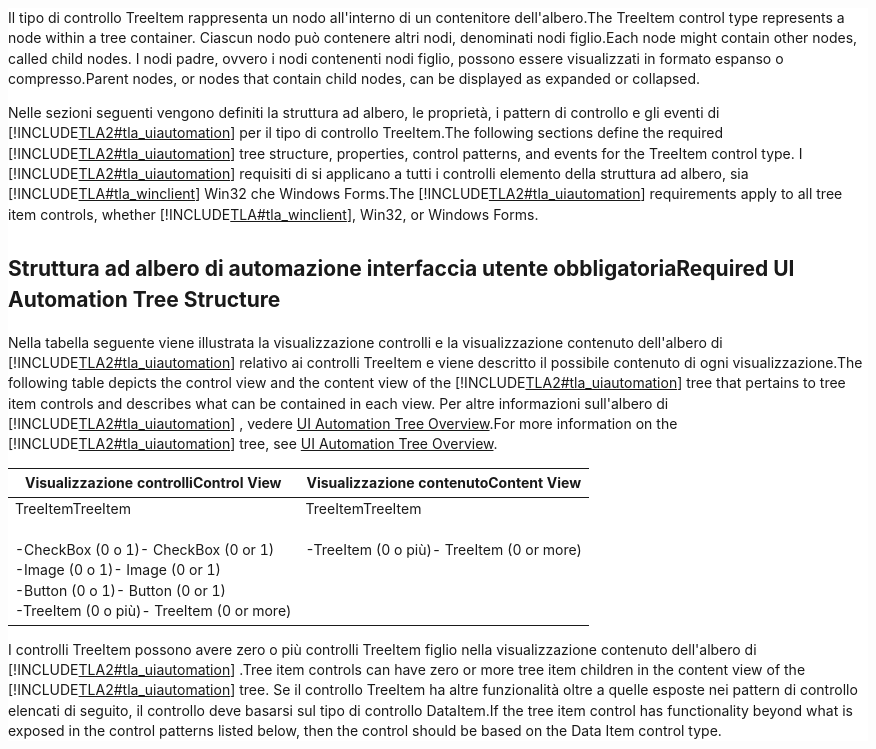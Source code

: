  <span data-ttu-id="73b7c-110">Il tipo di controllo TreeItem rappresenta un nodo all'interno di un contenitore dell'albero.</span><span class="sxs-lookup"><span data-stu-id="73b7c-110">The TreeItem control type represents a node within a tree container.</span></span> <span data-ttu-id="73b7c-111">Ciascun nodo può contenere altri nodi, denominati nodi figlio.</span><span class="sxs-lookup"><span data-stu-id="73b7c-111">Each node might contain other nodes, called child nodes.</span></span> <span data-ttu-id="73b7c-112">I nodi padre, ovvero i nodi contenenti nodi figlio, possono essere visualizzati in formato espanso o compresso.</span><span class="sxs-lookup"><span data-stu-id="73b7c-112">Parent nodes, or nodes that contain child nodes, can be displayed as expanded or collapsed.</span></span>  
  
 <span data-ttu-id="73b7c-113">Nelle sezioni seguenti vengono definiti la struttura ad albero, le proprietà, i pattern di controllo e gli eventi di [!INCLUDE[TLA2#tla_uiautomation](../../../includes/tla2sharptla-uiautomation-md.md)] per il tipo di controllo TreeItem.</span><span class="sxs-lookup"><span data-stu-id="73b7c-113">The following sections define the required [!INCLUDE[TLA2#tla_uiautomation](../../../includes/tla2sharptla-uiautomation-md.md)] tree structure, properties, control patterns, and events for the TreeItem control type.</span></span> <span data-ttu-id="73b7c-114">I [!INCLUDE[TLA2#tla_uiautomation](../../../includes/tla2sharptla-uiautomation-md.md)] requisiti di si applicano a tutti i controlli elemento della struttura ad albero, sia [!INCLUDE[TLA#tla_winclient](../../../includes/tlasharptla-winclient-md.md)] Win32 che Windows Forms.</span><span class="sxs-lookup"><span data-stu-id="73b7c-114">The [!INCLUDE[TLA2#tla_uiautomation](../../../includes/tla2sharptla-uiautomation-md.md)] requirements apply to all tree item controls, whether [!INCLUDE[TLA#tla_winclient](../../../includes/tlasharptla-winclient-md.md)], Win32, or Windows Forms.</span></span>  
  
<a name="Required_UI_Automation_Tree_Structure"></a>
## <a name="required-ui-automation-tree-structure"></a><span data-ttu-id="73b7c-115">Struttura ad albero di automazione interfaccia utente obbligatoria</span><span class="sxs-lookup"><span data-stu-id="73b7c-115">Required UI Automation Tree Structure</span></span>  
 <span data-ttu-id="73b7c-116">Nella tabella seguente viene illustrata la visualizzazione controlli e la visualizzazione contenuto dell'albero di [!INCLUDE[TLA2#tla_uiautomation](../../../includes/tla2sharptla-uiautomation-md.md)] relativo ai controlli TreeItem e viene descritto il possibile contenuto di ogni visualizzazione.</span><span class="sxs-lookup"><span data-stu-id="73b7c-116">The following table depicts the control view and the content view of the [!INCLUDE[TLA2#tla_uiautomation](../../../includes/tla2sharptla-uiautomation-md.md)] tree that pertains to tree item controls and describes what can be contained in each view.</span></span> <span data-ttu-id="73b7c-117">Per altre informazioni sull'albero di [!INCLUDE[TLA2#tla_uiautomation](../../../includes/tla2sharptla-uiautomation-md.md)] , vedere [UI Automation Tree Overview](ui-automation-tree-overview.md).</span><span class="sxs-lookup"><span data-stu-id="73b7c-117">For more information on the [!INCLUDE[TLA2#tla_uiautomation](../../../includes/tla2sharptla-uiautomation-md.md)] tree, see [UI Automation Tree Overview](ui-automation-tree-overview.md).</span></span>  
  
|<span data-ttu-id="73b7c-118">Visualizzazione controlli</span><span class="sxs-lookup"><span data-stu-id="73b7c-118">Control View</span></span>|<span data-ttu-id="73b7c-119">Visualizzazione contenuto</span><span class="sxs-lookup"><span data-stu-id="73b7c-119">Content View</span></span>|  
|------------------|------------------|  
|<span data-ttu-id="73b7c-120">TreeItem</span><span class="sxs-lookup"><span data-stu-id="73b7c-120">TreeItem</span></span><br /><br /> <span data-ttu-id="73b7c-121">-CheckBox (0 o 1)</span><span class="sxs-lookup"><span data-stu-id="73b7c-121">-   CheckBox (0 or 1)</span></span><br /><span data-ttu-id="73b7c-122">-Image (0 o 1)</span><span class="sxs-lookup"><span data-stu-id="73b7c-122">-   Image (0 or 1)</span></span><br /><span data-ttu-id="73b7c-123">-Button (0 o 1)</span><span class="sxs-lookup"><span data-stu-id="73b7c-123">-   Button (0 or 1)</span></span><br /><span data-ttu-id="73b7c-124">-TreeItem (0 o più)</span><span class="sxs-lookup"><span data-stu-id="73b7c-124">-   TreeItem (0 or more)</span></span>|<span data-ttu-id="73b7c-125">TreeItem</span><span class="sxs-lookup"><span data-stu-id="73b7c-125">TreeItem</span></span><br /><br /> <span data-ttu-id="73b7c-126">-TreeItem (0 o più)</span><span class="sxs-lookup"><span data-stu-id="73b7c-126">-   TreeItem (0 or more)</span></span>|  
  
 <span data-ttu-id="73b7c-127">I controlli TreeItem possono avere zero o più controlli TreeItem figlio nella visualizzazione contenuto dell'albero di [!INCLUDE[TLA2#tla_uiautomation](../../../includes/tla2sharptla-uiautomation-md.md)] .</span><span class="sxs-lookup"><span data-stu-id="73b7c-127">Tree item controls can have zero or more tree item children in the content view of the [!INCLUDE[TLA2#tla_uiautomation](../../../includes/tla2sharptla-uiautomation-md.md)] tree.</span></span> <span data-ttu-id="73b7c-128">Se il controllo TreeItem ha altre funzionalità oltre a quelle esposte nei pattern di controllo elencati di seguito, il controllo deve basarsi sul tipo di controllo DataItem.</span><span class="sxs-lookup"><span data-stu-id="73b7c-128">If the tree item control has functionality beyond what is exposed in the control patterns listed below, then the control should be based on the Data Item control type.</span></span>  
  